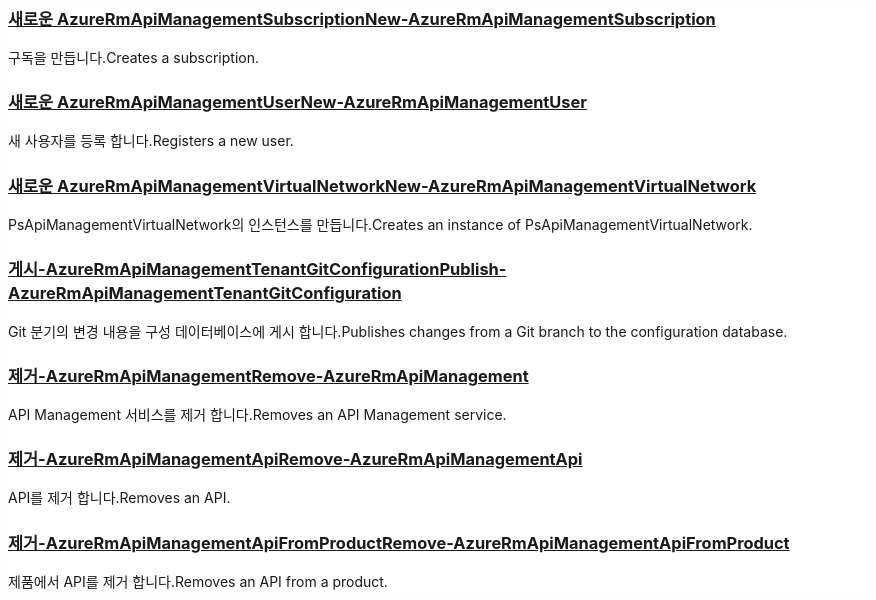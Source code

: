 ### [<span data-ttu-id="bd24b-195">새로운 AzureRmApiManagementSubscription</span><span class="sxs-lookup"><span data-stu-id="bd24b-195">New-AzureRmApiManagementSubscription</span></span>](New-AzureRmApiManagementSubscription.md)
<span data-ttu-id="bd24b-196">구독을 만듭니다.</span><span class="sxs-lookup"><span data-stu-id="bd24b-196">Creates a subscription.</span></span>

### [<span data-ttu-id="bd24b-197">새로운 AzureRmApiManagementUser</span><span class="sxs-lookup"><span data-stu-id="bd24b-197">New-AzureRmApiManagementUser</span></span>](New-AzureRmApiManagementUser.md)
<span data-ttu-id="bd24b-198">새 사용자를 등록 합니다.</span><span class="sxs-lookup"><span data-stu-id="bd24b-198">Registers a new user.</span></span>

### [<span data-ttu-id="bd24b-199">새로운 AzureRmApiManagementVirtualNetwork</span><span class="sxs-lookup"><span data-stu-id="bd24b-199">New-AzureRmApiManagementVirtualNetwork</span></span>](New-AzureRmApiManagementVirtualNetwork.md)
<span data-ttu-id="bd24b-200">PsApiManagementVirtualNetwork의 인스턴스를 만듭니다.</span><span class="sxs-lookup"><span data-stu-id="bd24b-200">Creates an instance of PsApiManagementVirtualNetwork.</span></span>

### [<span data-ttu-id="bd24b-201">게시-AzureRmApiManagementTenantGitConfiguration</span><span class="sxs-lookup"><span data-stu-id="bd24b-201">Publish-AzureRmApiManagementTenantGitConfiguration</span></span>](Publish-AzureRmApiManagementTenantGitConfiguration.md)
<span data-ttu-id="bd24b-202">Git 분기의 변경 내용을 구성 데이터베이스에 게시 합니다.</span><span class="sxs-lookup"><span data-stu-id="bd24b-202">Publishes changes from a Git branch to the configuration database.</span></span>

### [<span data-ttu-id="bd24b-203">제거-AzureRmApiManagement</span><span class="sxs-lookup"><span data-stu-id="bd24b-203">Remove-AzureRmApiManagement</span></span>](Remove-AzureRmApiManagement.md)
<span data-ttu-id="bd24b-204">API Management 서비스를 제거 합니다.</span><span class="sxs-lookup"><span data-stu-id="bd24b-204">Removes an API Management service.</span></span>

### [<span data-ttu-id="bd24b-205">제거-AzureRmApiManagementApi</span><span class="sxs-lookup"><span data-stu-id="bd24b-205">Remove-AzureRmApiManagementApi</span></span>](Remove-AzureRmApiManagementApi.md)
<span data-ttu-id="bd24b-206">API를 제거 합니다.</span><span class="sxs-lookup"><span data-stu-id="bd24b-206">Removes an API.</span></span>

### [<span data-ttu-id="bd24b-207">제거-AzureRmApiManagementApiFromProduct</span><span class="sxs-lookup"><span data-stu-id="bd24b-207">Remove-AzureRmApiManagementApiFromProduct</span></span>](Remove-AzureRmApiManagementApiFromProduct.md)
<span data-ttu-id="bd24b-208">제품에서 API를 제거 합니다.</span><span class="sxs-lookup"><span data-stu-id="bd24b-208">Removes an API from a product.</span></span>
